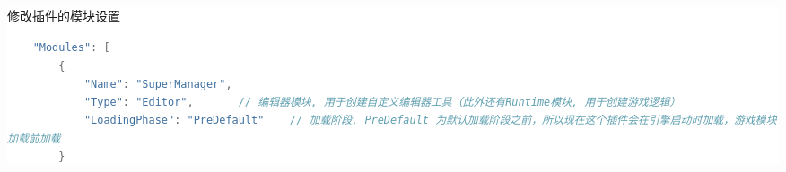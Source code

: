 

修改插件的模块设置

```c++
	"Modules": [
		{
			"Name": "SuperManager",
			"Type": "Editor",		// 编辑器模块, 用于创建自定义编辑器工具（此外还有Runtime模块, 用于创建游戏逻辑）
			"LoadingPhase": "PreDefault"	// 加载阶段, PreDefault 为默认加载阶段之前，所以现在这个插件会在引擎启动时加载，游戏模块加载前加载
		}
```






